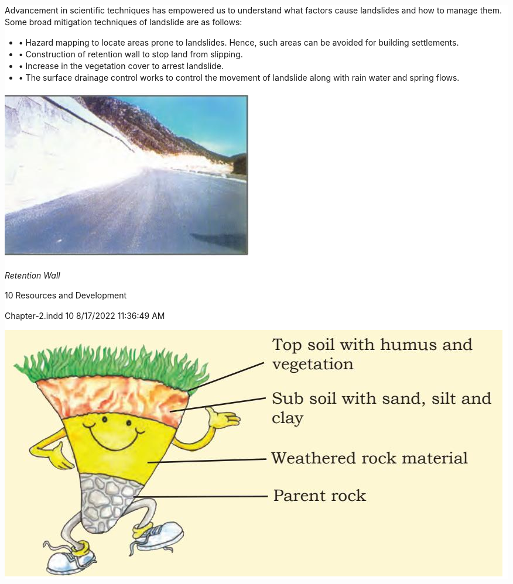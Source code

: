 Advancement in scientific techniques has empowered us to understand what factors cause landslides and how to manage them. Some broad mitigation techniques of landslide are as follows:

- • Hazard mapping to locate areas prone to landslides. Hence, such areas can be avoided for building settlements.
- • Construction of retention wall to stop land from slipping.
- • Increase in the vegetation cover to arrest landslide.
- • The surface drainage control works to control the movement of landslide along with rain water and spring flows.

![](_page_3_Picture_12.jpeg)

*Retention Wall*

10 Resources and Development

Chapter-2.indd 10 8/17/2022 11:36:49 AM

![](_page_4_Figure_0.jpeg)
